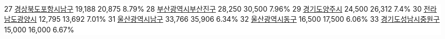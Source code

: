   <tr class="item">
    <td>27</td>
    <td><a href="/apt/경상북도포항시남구">경상북도포항시남구</a></td>
    <td>19,188</td>
    <td>20,875</td>
    <td>8.79%</td>
  </tr>

  <tr class="item">
    <td>28</td>
    <td><a href="/apt/부산광역시부산진구">부산광역시부산진구</a></td>
    <td>28,250</td>
    <td>30,500</td>
    <td>7.96%</td>
  </tr>

  <tr class="item">
    <td>29</td>
    <td><a href="/apt/경기도양주시">경기도양주시</a></td>
    <td>24,500</td>
    <td>26,312</td>
    <td>7.4%</td>
  </tr>

  <tr class="item">
    <td>30</td>
    <td><a href="/apt/전라남도광양시">전라남도광양시</a></td>
    <td>12,795</td>
    <td>13,692</td>
    <td>7.01%</td>
  </tr>

  <tr class="item">
    <td>31</td>
    <td><a href="/apt/울산광역시남구">울산광역시남구</a></td>
    <td>33,766</td>
    <td>35,906</td>
    <td>6.34%</td>
  </tr>

  <tr class="item">
    <td>32</td>
    <td><a href="/apt/울산광역시동구">울산광역시동구</a></td>
    <td>16,500</td>
    <td>17,500</td>
    <td>6.06%</td>
  </tr>

  <tr class="item">
    <td>33</td>
    <td><a href="/apt/경기도성남시중원구">경기도성남시중원구</a></td>
    <td>15,000</td>
    <td>16,000</td>
    <td>6.67%</td>
  </tr>
